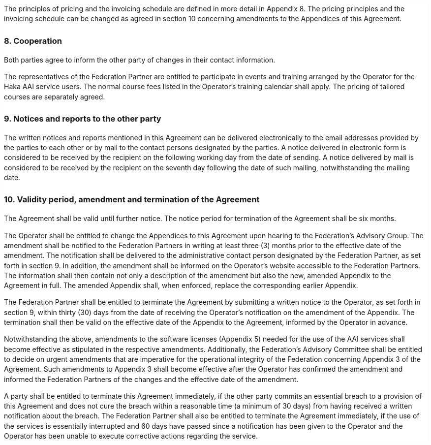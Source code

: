 The principles of pricing and the invoicing schedule are defined in more detail in Appendix 8. The pricing principles and the invoicing schedule can be changed as agreed in section 10 concerning amendments to the Appendices of this Agreement. 

### 8.	Cooperation

Both parties agree to inform the other party of changes in their contact information.

The representatives of the Federation Partner are entitled to participate in events and training arranged by the Operator for the Haka AAI service users. The normal course fees listed in the Operator’s training calendar shall apply. The pricing of tailored courses are separately agreed. 

### 9.	Notices and reports to the other party

The written notices and reports mentioned in this Agreement can be delivered electronically to the email addresses provided by the parties to each other or by mail to the contact persons designated by the parties. A notice delivered in electronic form is considered to be received by the recipient on the following working day from the date of sending. A notice delivered by mail is considered to be received by the recipient on the seventh day following the date of such mailing, notwithstanding the mailing date.

### 10.	Validity period, amendment and termination of the Agreement

The Agreement shall be valid until further notice. The notice period for termination of the Agreement shall be six months.

The Operator shall be entitled to change the Appendices to this Agreement upon hearing to the Federation’s Advisory Group. The amendment shall be notified to the Federation Partners in writing at least three (3) months prior to the effective date of the amendment. The notification shall be delivered to the administrative contact person designated by the Federation Partner, as set forth in section 9. In addition, the amendment shall be informed on the Operator’s website accessible to the Federation Partners. The information shall then contain not only a description of the amendment but also the new, amended Appendix to the Agreement in full. The amended Appendix shall, when enforced, replace the corresponding earlier Appendix.

The Federation Partner shall be entitled to terminate the Agreement by submitting a written notice to the Operator, as set forth in section 9, within thirty (30) days from the date of receiving the Operator’s notification on the amendment of the Appendix. The termination shall then be valid on the effective date of the Appendix to the Agreement, informed by the Operator in advance.

Notwithstanding the above, amendments to the software licenses (Appendix 5) needed for the use of the AAI services shall become effective as stipulated in the respective amendments. Additionally, the Federation’s Advisory Committee shall be entitled to decide on urgent amendments that are imperative for the operational integrity of the Federation concerning Appendix 3 of the Agreement. Such amendments to Appendix 3 shall become effective after the Operator has confirmed the amendment and informed the Federation Partners of the changes and the effective date of the amendment.

A party shall be entitled to terminate this Agreement immediately, if the other party commits an essential breach to a provision of this Agreement and does not cure the breach within a reasonable time (a minimum of 30 days) from having received a written notification about the breach. The Federation Partner shall also be entitled to terminate the Agreement immediately, if the use of the services is essentially interrupted and 60 days have passed since a notification has been given to the Operator and the Operator has been unable to execute corrective actions regarding the service.
